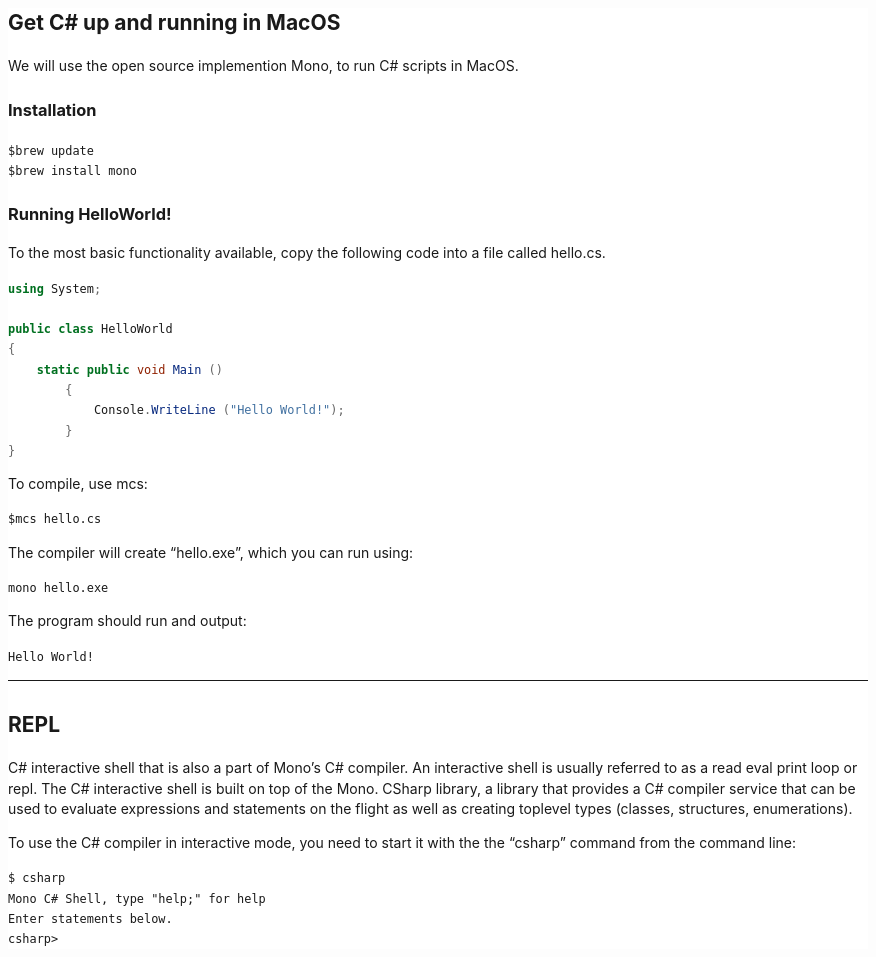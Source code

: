 
## Get C# up and running in MacOS

We will use the open source implemention Mono, to run C# scripts in MacOS.

### Installation

```
$brew update
$brew install mono
```

### Running HelloWorld!

To the most basic functionality available, copy the following code into a file called hello.cs.

```csharp
using System;
 
public class HelloWorld
{
    static public void Main ()
        {
            Console.WriteLine ("Hello World!");
        }
}
```

To compile, use mcs:
```
$mcs hello.cs
```

The compiler will create “hello.exe”, which you can run using:
```
mono hello.exe
```

The program should run and output:
```
Hello World!
```

---

## REPL

C# interactive shell that is also a part of Mono’s C# compiler. An interactive shell is usually referred to as a read eval print loop or repl. 
The C# interactive shell is built on top of the Mono. CSharp library, a library that provides a C# compiler service that can be used to evaluate expressions 
and statements on the flight as well as creating toplevel types (classes, structures, enumerations).

To use the C# compiler in interactive mode, you need to start it with the the “csharp” command from the command line:

```
$ csharp
Mono C# Shell, type "help;" for help
Enter statements below.
csharp>
```

